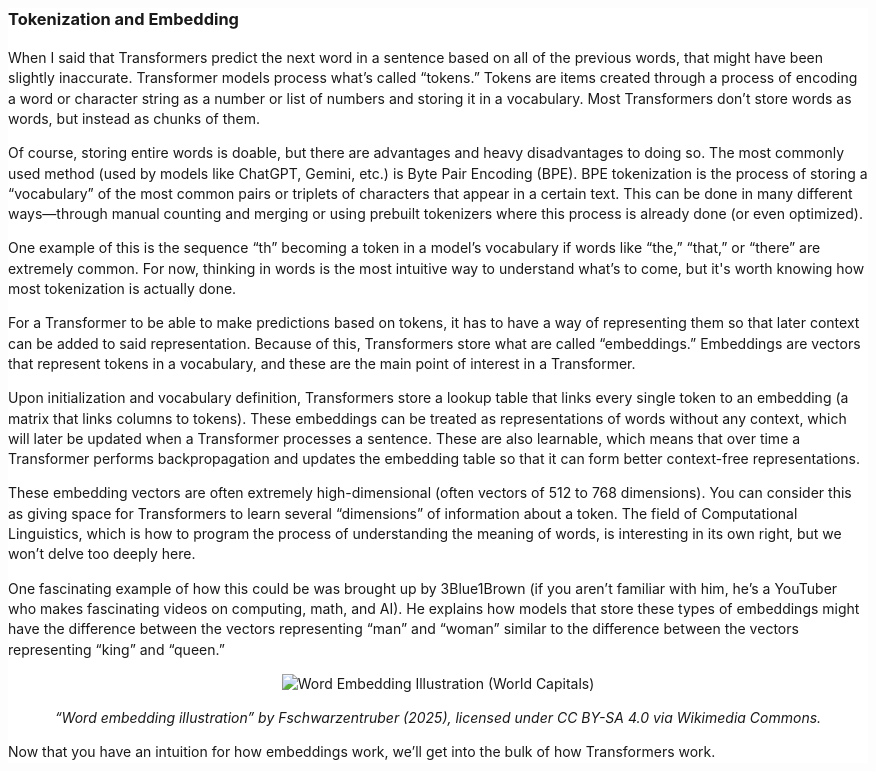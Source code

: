 ### Tokenization and Embedding


When I said that Transformers predict the next word in a sentence based on all of the previous words, that might have been slightly inaccurate. Transformer models process what’s called “tokens.” Tokens are items created through a process of encoding a word or character string as a number or list of numbers and storing it in a vocabulary. Most Transformers don’t store words as words, but instead as chunks of them.

Of course, storing entire words is doable, but there are advantages and heavy disadvantages to doing so. The most commonly used method (used by models like ChatGPT, Gemini, etc.) is Byte Pair Encoding (BPE). BPE tokenization is the process of storing a “vocabulary” of the most common pairs or triplets of characters that appear in a certain text. This can be done in many different ways—through manual counting and merging or using prebuilt tokenizers where this process is already done (or even optimized).

One example of this is the sequence “th” becoming a token in a model’s vocabulary if words like “the,” “that,” or “there” are extremely common. For now, thinking in words is the most intuitive way to understand what’s to come, but it's worth knowing how most tokenization is actually done.



For a Transformer to be able to make predictions based on tokens, it has to have a way of representing them so that later context can be added to said representation. Because of this, Transformers store what are called “embeddings.” Embeddings are vectors that represent tokens in a vocabulary, and these are the main point of interest in a Transformer.

Upon initialization and vocabulary definition, Transformers store a lookup table that links every single token to an embedding (a matrix that links columns to tokens). These embeddings can be treated as representations of words without any context, which will later be updated when a Transformer processes a sentence. These are also learnable, which means that over time a Transformer performs backpropagation and updates the embedding table so that it can form better context-free representations.

These embedding vectors are often extremely high-dimensional (often vectors of 512 to 768 dimensions). You can consider this as giving space for Transformers to learn several “dimensions” of information about a token. The field of Computational Linguistics, which is how to program the process of understanding the meaning of words, is interesting in its own right, but we won’t delve too deeply here.

One fascinating example of how this could be was brought up by 3Blue1Brown (if you aren’t familiar with him, he’s a YouTuber who makes fascinating videos on computing, math, and AI). He explains how models that store these types of embeddings might have the difference between the vectors representing “man” and “woman” similar to the difference between the vectors representing “king” and “queen.”

<p align="center">
  <img src="https://upload.wikimedia.org/wikipedia/commons/f/fe/Word_embedding_illustration.svg" 
       alt="Word Embedding Illustration (World Capitals)" 
       width="700"/>
</p>
<p align="center">
  <em>“Word embedding illustration” by Fschwarzentruber (2025), licensed under CC BY-SA 4.0 via Wikimedia Commons.</em>
</p>


Now that you have an intuition for how embeddings work, we’ll get into the bulk of how Transformers work.
